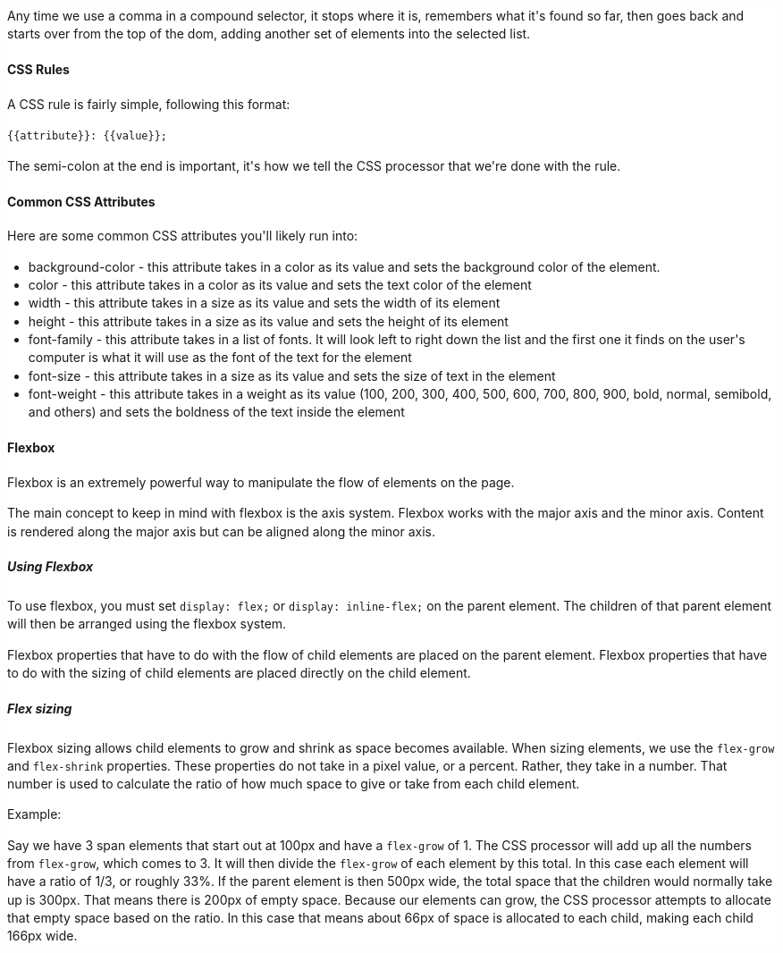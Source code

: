 Any time we use a comma in a compound selector, it stops where it is, remembers what it's found so far, then goes back and starts over from the top of the dom, adding another set of elements into the selected list.

#### CSS Rules

A CSS rule is fairly simple, following this format:

    {{attribute}}: {{value}};

The semi-colon at the end is important, it's how we tell the CSS processor that we're done with the rule.

#### Common CSS Attributes

Here are some common CSS attributes you'll likely run into:

* background-color - this attribute takes in a color as its value and sets the background color of the element.
* color - this attribute takes in a color as its value and sets the text color of the element
* width - this attribute takes in a size as its value and sets the width of its element
* height - this attribute takes in a size as its value and sets the height of its element
* font-family - this attribute takes in a list of fonts. It will look left to right down the list and the first one it finds on the user's computer is what it will use as the font of the text for the element
* font-size - this attribute takes in a size as its value and sets the size of text in the element
* font-weight - this attribute takes in a weight as its value (100, 200, 300, 400, 500, 600, 700, 800, 900, bold, normal, semibold, and others) and sets the boldness of the text inside the element

#### Flexbox

Flexbox is an extremely powerful way to manipulate the flow of elements on the page.

The main concept to keep in mind with flexbox is the axis system. Flexbox works with the major axis and the minor axis. Content is rendered along the major axis but can be aligned along the minor axis.

##### Using Flexbox

To use flexbox, you must set `display: flex;` or `display: inline-flex;` on the parent element. The children of that parent element will then be arranged using the flexbox system.

Flexbox properties that have to do with the flow of child elements are placed on the parent element. Flexbox properties that have to do with the sizing of child elements are placed directly on the child element.

##### Flex sizing

Flexbox sizing allows child elements to grow and shrink as space becomes available. When sizing elements, we use the `flex-grow` and `flex-shrink` properties. These properties do not take in a pixel value, or a percent. Rather, they take in a number. That number is used to calculate the ratio of how much space to give or take from each child element.

Example:

Say we have 3 span elements that start out at 100px and have a `flex-grow` of 1. The CSS processor will add up all the numbers from `flex-grow`, which comes to 3. It will then divide the `flex-grow` of each element by this total. In this case each element will have a ratio of 1/3, or roughly 33%. If the parent element is then 500px wide, the total space that the children would normally take up is 300px. That means there is 200px of empty space. Because our elements can grow, the CSS processor attempts to allocate that empty space based on the ratio. In this case that means about 66px of space is allocated to each child, making each child 166px wide.
